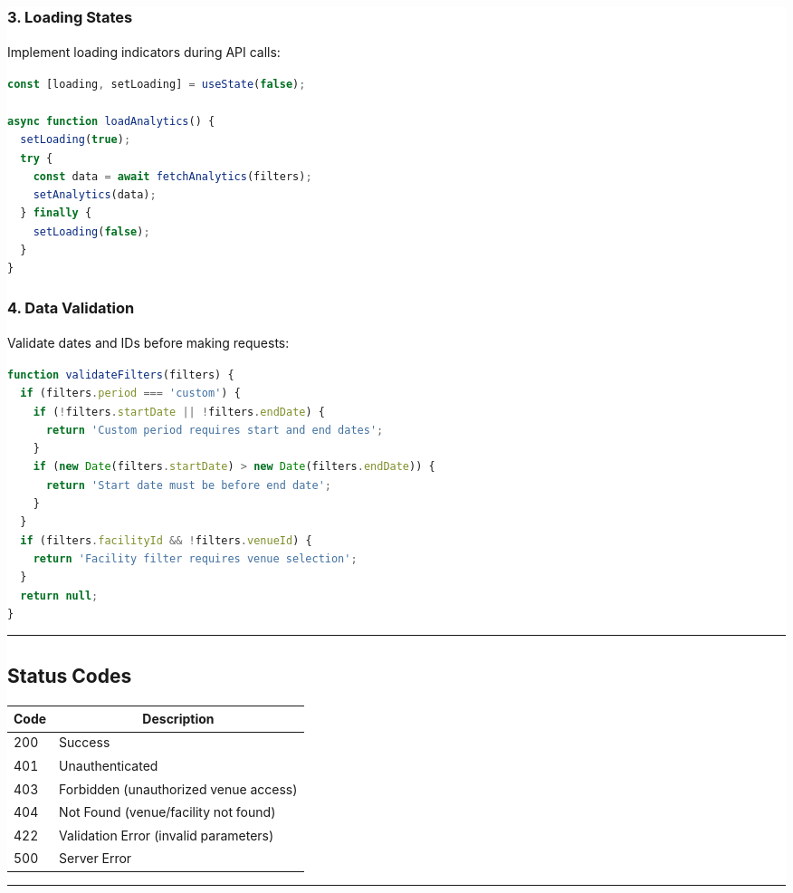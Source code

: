 ### 3. Loading States
Implement loading indicators during API calls:
```javascript
const [loading, setLoading] = useState(false);

async function loadAnalytics() {
  setLoading(true);
  try {
    const data = await fetchAnalytics(filters);
    setAnalytics(data);
  } finally {
    setLoading(false);
  }
}
```

### 4. Data Validation
Validate dates and IDs before making requests:
```javascript
function validateFilters(filters) {
  if (filters.period === 'custom') {
    if (!filters.startDate || !filters.endDate) {
      return 'Custom period requires start and end dates';
    }
    if (new Date(filters.startDate) > new Date(filters.endDate)) {
      return 'Start date must be before end date';
    }
  }
  if (filters.facilityId && !filters.venueId) {
    return 'Facility filter requires venue selection';
  }
  return null;
}
```

---

## Status Codes

| Code | Description |
|------|-------------|
| 200 | Success |
| 401 | Unauthenticated |
| 403 | Forbidden (unauthorized venue access) |
| 404 | Not Found (venue/facility not found) |
| 422 | Validation Error (invalid parameters) |
| 500 | Server Error |

---